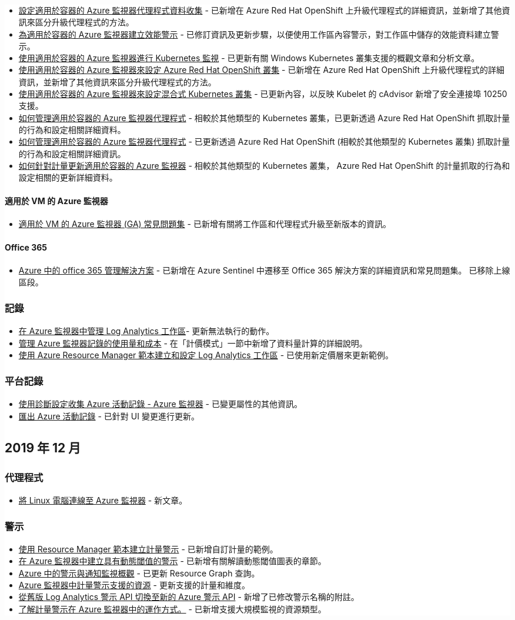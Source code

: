 - [設定適用於容器的 Azure 監視器代理程式資料收集](insights/container-insights-agent-config.md) - 已新增在 Azure Red Hat OpenShift 上升級代理程式的詳細資訊，並新增了其他資訊來區分升級代理程式的方法。
- [為適用於容器的 Azure 監視器建立效能警示](./insights/container-insights-log-alerts.md) - 已修訂資訊及更新步驟，以便使用工作區內容警示，對工作區中儲存的效能資料建立警示。
- [使用適用於容器的 Azure 監視器進行 Kubernetes 監視](insights/container-insights-analyze.md) - 已更新有關 Windows Kubernetes 叢集支援的概觀文章和分析文章。
- [使用適用於容器的 Azure 監視器來設定 Azure Red Hat OpenShift 叢集](insights/container-insights-azure-redhat-setup.md) - 已新增在 Azure Red Hat OpenShift 上升級代理程式的詳細資訊，並新增了其他資訊來區分升級代理程式的方法。
- [使用適用於容器的 Azure 監視器來設定混合式 Kubernetes 叢集](insights/container-insights-hybrid-setup.md) - 已更新內容，以反映 Kubelet 的 cAdvisor 新增了安全連接埠 10250 支援。
- [如何管理適用於容器的 Azure 監視器代理程式](insights/container-insights-manage-agent.md) - 相較於其他類型的 Kubernetes 叢集，已更新透過 Azure Red Hat OpenShift 抓取計量的行為和設定相關詳細資料。
- [如何管理適用於容器的 Azure 監視器代理程式](insights/container-insights-prometheus-integration.md) - 已更新透過 Azure Red Hat OpenShift (相較於其他類型的 Kubernetes 叢集) 抓取計量的行為和設定相關詳細資訊。
- [如何針對計量更新適用於容器的 Azure 監視器](insights/container-insights-update-metrics.md) - 相較於其他類型的 Kubernetes 叢集， Azure Red Hat OpenShift 的計量抓取的行為和設定相關的更新詳細資料。

#### <a name="azure-monitor-for-vms"></a>適用於 VM 的 Azure 監視器

- [適用於 VM 的 Azure 監視器 (GA) 常見問題集](insights/vminsights-ga-release-faq.md) - 已新增有關將工作區和代理程式升級至新版本的資訊。

#### <a name="office-365"></a>Office 365

- [Azure 中的 office 365 管理解決方案](insights/solution-office-365.md) - 已新增在 Azure Sentinel 中遷移至 Office 365 解決方案的詳細資訊和常見問題集。 已移除上線區段。

### <a name="logs"></a>記錄

- [在 Azure 監視器中管理 Log Analytics 工作區](platform/manage-access.md)- 更新無法執行的動作。
- [管理 Azure 監視器記錄的使用量和成本](platform/manage-cost-storage.md) - 在「計價模式」一節中新增了資料量計算的詳細說明。
- [使用 Azure Resource Manager 範本建立和設定 Log Analytics 工作區](./samples/resource-manager-workspace.md) - 已使用新定價層來更新範例。

### <a name="platform-logs"></a>平台記錄

- [使用診斷設定收集 Azure 活動記錄 - Azure 監視器](./platform/activity-log.md) - 已變更屬性的其他資訊。
- [匯出 Azure 活動記錄](./platform/activity-log.md#legacy-collection-methods) - 已針對 UI 變更進行更新。 

## <a name="december-2019"></a>2019 年 12 月

### <a name="agents"></a>代理程式

- [將 Linux 電腦連線至 Azure 監視器](platform/agent-linux.md) - 新文章。

### <a name="alerts"></a>警示

- [使用 Resource Manager 範本建立計量警示](platform/alerts-metric-create-templates.md) - 已新增自訂計量的範例。
- [在 Azure 監視器中建立具有動態閾值的警示](platform/alerts-dynamic-thresholds.md) - 已新增有關解讀動態閾值圖表的章節。
- [Azure 中的警示與通知監視概觀](platform/alerts-overview.md) - 已更新 Resource Graph 查詢。
- [Azure 監視器中計量警示支援的資源](platform/alerts-metric-near-real-time.md) - 更新支援的計量和維度。
- [從舊版 Log Analytics 警示 API 切換至新的 Azure 警示 API](platform/alerts-log-api-switch.md) - 新增了已修改警示名稱的附註。
- [了解計量警示在 Azure 監視器中的運作方式。](platform/alerts-metric-overview.md) - 已新增支援大規模監視的資源類型。
